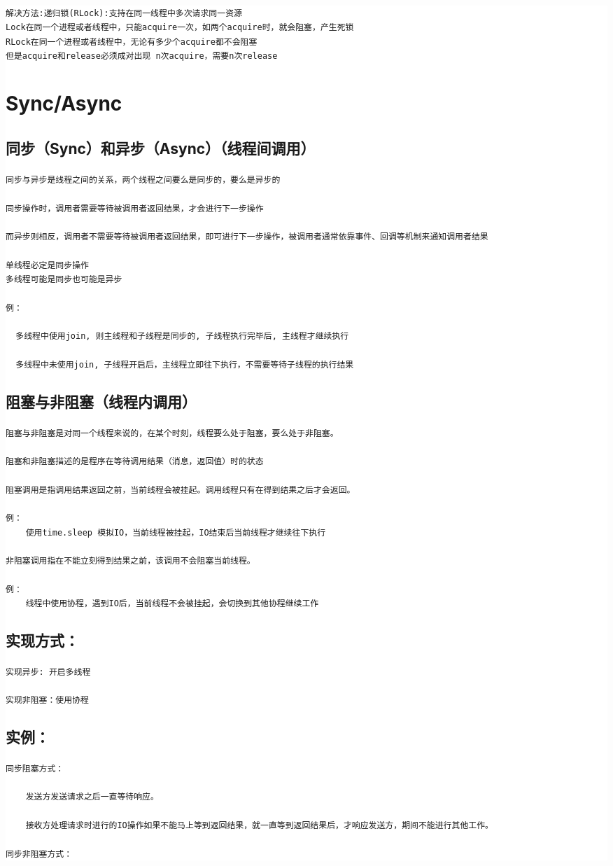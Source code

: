     解决方法:递归锁(RLock):支持在同一线程中多次请求同一资源
    Lock在同一个进程或者线程中，只能acquire一次，如两个acquire时，就会阻塞，产生死锁
    RLock在同一个进程或者线程中，无论有多少个acquire都不会阻塞
    但是acquire和release必须成对出现 n次acquire，需要n次release 
         
# Sync/Async

## 同步（Sync）和异步（Async）（线程间调用）

    同步与异步是线程之间的关系，两个线程之间要么是同步的，要么是异步的

    同步操作时，调用者需要等待被调用者返回结果，才会进行下一步操作

    而异步则相反，调用者不需要等待被调用者返回结果，即可进行下一步操作，被调用者通常依靠事件、回调等机制来通知调用者结果

    单线程必定是同步操作
    多线程可能是同步也可能是异步

    例：
      
      多线程中使用join, 则主线程和子线程是同步的, 子线程执行完毕后, 主线程才继续执行
      
      多线程中未使用join, 子线程开启后，主线程立即往下执行，不需要等待子线程的执行结果

## 阻塞与非阻塞（线程内调用）

    阻塞与非阻塞是对同一个线程来说的，在某个时刻，线程要么处于阻塞，要么处于非阻塞。

    阻塞和非阻塞描述的是程序在等待调用结果（消息，返回值）时的状态

    阻塞调用是指调用结果返回之前，当前线程会被挂起。调用线程只有在得到结果之后才会返回。

    例：
        使用time.sleep 模拟IO，当前线程被挂起，IO结束后当前线程才继续往下执行

    非阻塞调用指在不能立刻得到结果之前，该调用不会阻塞当前线程。

    例：
        线程中使用协程，遇到IO后，当前线程不会被挂起，会切换到其他协程继续工作

## 实现方式：

    实现异步: 开启多线程

    实现非阻塞：使用协程

## 实例：  
    
    同步阻塞方式：
        
        发送方发送请求之后一直等待响应。
        
        接收方处理请求时进行的IO操作如果不能马上等到返回结果，就一直等到返回结果后，才响应发送方，期间不能进行其他工作。

    同步非阻塞方式：
        